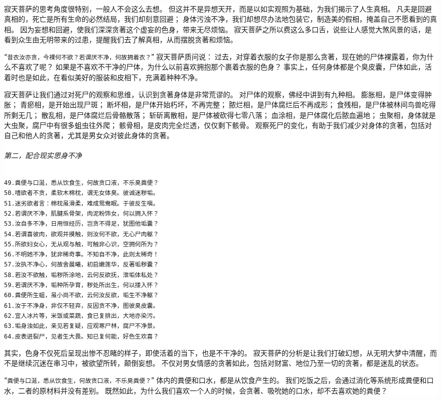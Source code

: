 寂天菩萨的思考角度很特别，一般人不会这么去想。
但这并不是异想天开，而是以如实观照为基础，为我们揭示了人生真相。
凡夫是回避真相的，死亡是所有生命的必然结局，我们却刻意回避；
身体污浊不净，我们却想尽办法地包装它，制造美的假相，掩盖自己不愿看到的真相。
因为妄想和回避，使我们深深贪著这个虚妄的色身，带来无尽烦恼。
寂天菩萨之所以费这么多口舌，说些让人感觉大煞风景的话，是看到众生由无明带来的过患，提醒我们去了解真相，从而摆脱贪著和烦恼。

“`昔衣汝亦贪，今裸何不欲？若谓厌不净，何故拥着衣？`”
寂天菩萨质问说：
过去，对穿着衣服的女子你是那么贪著，现在她的尸体裸露着，你为什么不喜欢了呢？
如果是不喜欢不干净的尸体，为什么以前喜欢拥抱那个裹着衣服的色身？
事实上，任何身体都是个臭皮囊，尸体如此，活着时也是如此，在看似美好的服装和皮相下，充满着种种不净。

寂天菩萨让我们通过对死尸的观察和思维，认识到贪著身体是非常荒谬的。
对尸体的观察，佛经中讲到有九种相。
膨胀相，是尸体变得肿胀；
青瘀相，是开始出现尸斑；
断坏相，是尸体开始朽坏，不再完整；
脓烂相，是尸体腐烂后不再成形；
食残相，是尸体被林间鸟兽吃得所剩无几；
散乱相，是尸体腐烂后骨骼散落；
斩斫离散相，是尸体被砍得七零八落；
血涂相，是尸体腐化后脓血遍地；
虫聚相，身体就是大虫聚，腐尸中有很多蛆虫往外爬；
骸骨相，是皮肉完全烂透，仅仅剩下骸骨。
观察死尸的变化，有助于我们减少对身体的贪著，包括对自己和他人的贪著，尤其是男女众对彼此身体的贪著。

###### 第二，配合现实思身不净

```
49.粪便与口涎，悉从饮食生，何故贪口液，不乐臭粪便？
50.嗜欲者不贪，柔软木棉枕，谓无女体臭。彼诚迷秽垢。
51.迷劣欲者言：棉枕虽滑柔，难成鸳鸯眠。于彼反生嗔。
52.若谓厌不净，肌腱系骨架，肉泥粉饰女，何以拥入怀？
53.汝自多不净，日用恒经历，岂贪不得足，犹图他垢囊？
54.若谓喜彼肉，欲观并摸触，则汝何不欲，无心尸肉躯？
55.所欲妇女心，无从观与触，可触非心识，空拥何所为？
56.不明她不净，犹非稀奇事。不知自不净，此则太稀奇！
57.汝执不净心，何故舍晨曦，初启嫩莲华，反著垢秽囊？
58.若汝不欲触，垢秽所涂地，云何反欲抚，泄垢体私处？
59.若谓厌不净，垢种所孕育，秽处所出生，何以搂入怀？
60.粪便所生蛆，虽小尚不欲，云何汝反欲，垢生不净躯？
61.汝于不净身，非仅不轻弃，反因贪不净，图彼臭皮囊。
62.宜人冰片等，米饭或菜蔬，食已复排出，大地亦染污。
63.垢身浊如此，亲见若复疑，应观寒尸林，腐尸不净景。
64.皮表迸裂尸，见者生大畏。知已复何能，好色生欢喜？
```

其实，色身不仅死后呈现出惨不忍睹的样子，即使活着的当下，也是不干净的。
寂天菩萨的分析是让我们打破幻想，从无明大梦中清醒，而不是继续沉迷在串习中，被欲望所转，颠倒妄想。
不仅对男女情感的贪著如此，包括对财富、地位乃至一切的贪著，都是迷乱的状态。

“`粪便与口涎，悉从饮食生，何故贪口液，不乐臭粪便？`”
体内的粪便和口水，都是从饮食产生的。
我们吃饭之后，会通过消化等系统形成粪便和口水，二者的原材料并没有差别。
既然如此，为什么我们喜欢一个人的时候，会贪著、吸吮她的口水，却不去喜欢她的粪便？
